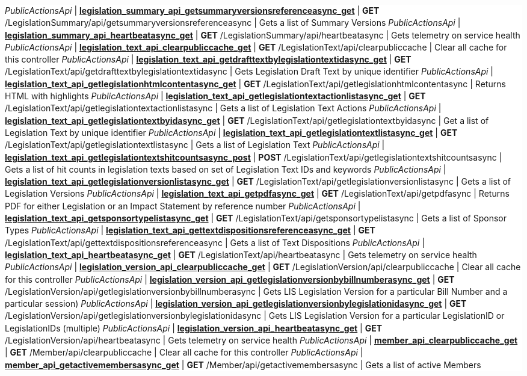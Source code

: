 *PublicActionsApi* | [**legislation_summary_api_getsummaryversionsreferenceasync_get**](docs/PublicActionsApi.md#legislation_summary_api_getsummaryversionsreferenceasync_get) | **GET** /LegislationSummary/api/getsummaryversionsreferenceasync | Gets a list of Summary Versions
*PublicActionsApi* | [**legislation_summary_api_heartbeatasync_get**](docs/PublicActionsApi.md#legislation_summary_api_heartbeatasync_get) | **GET** /LegislationSummary/api/heartbeatasync | Gets telemetry on service health
*PublicActionsApi* | [**legislation_text_api_clearpubliccache_get**](docs/PublicActionsApi.md#legislation_text_api_clearpubliccache_get) | **GET** /LegislationText/api/clearpubliccache | Clear all cache for this controller
*PublicActionsApi* | [**legislation_text_api_getdrafttextbylegislationtextidasync_get**](docs/PublicActionsApi.md#legislation_text_api_getdrafttextbylegislationtextidasync_get) | **GET** /LegislationText/api/getdrafttextbylegislationtextidasync | Gets Legislation Draft Text by unique identifier
*PublicActionsApi* | [**legislation_text_api_getlegislationhtmlcontentasync_get**](docs/PublicActionsApi.md#legislation_text_api_getlegislationhtmlcontentasync_get) | **GET** /LegislationText/api/getlegislationhtmlcontentasync | Returns HTML with highlights
*PublicActionsApi* | [**legislation_text_api_getlegislationtextactionlistasync_get**](docs/PublicActionsApi.md#legislation_text_api_getlegislationtextactionlistasync_get) | **GET** /LegislationText/api/getlegislationtextactionlistasync | Gets a list of Legislation Text Actions
*PublicActionsApi* | [**legislation_text_api_getlegislationtextbyidasync_get**](docs/PublicActionsApi.md#legislation_text_api_getlegislationtextbyidasync_get) | **GET** /LegislationText/api/getlegislationtextbyidasync | Get a list of Legislation Text by unique identifier
*PublicActionsApi* | [**legislation_text_api_getlegislationtextlistasync_get**](docs/PublicActionsApi.md#legislation_text_api_getlegislationtextlistasync_get) | **GET** /LegislationText/api/getlegislationtextlistasync | Gets a list of Legislation Text
*PublicActionsApi* | [**legislation_text_api_getlegislationtextshitcountsasync_post**](docs/PublicActionsApi.md#legislation_text_api_getlegislationtextshitcountsasync_post) | **POST** /LegislationText/api/getlegislationtextshitcountsasync | Gets a list of hit counts in legislation texts based on set of Legislation Text IDs and keywords
*PublicActionsApi* | [**legislation_text_api_getlegislationversionlistasync_get**](docs/PublicActionsApi.md#legislation_text_api_getlegislationversionlistasync_get) | **GET** /LegislationText/api/getlegislationversionlistasync | Gets a list of Legislation Versions
*PublicActionsApi* | [**legislation_text_api_getpdfasync_get**](docs/PublicActionsApi.md#legislation_text_api_getpdfasync_get) | **GET** /LegislationText/api/getpdfasync | Returns PDF for either Legislation or an Impact Statement by reference number
*PublicActionsApi* | [**legislation_text_api_getsponsortypelistasync_get**](docs/PublicActionsApi.md#legislation_text_api_getsponsortypelistasync_get) | **GET** /LegislationText/api/getsponsortypelistasync | Gets a list of Sponsor Types
*PublicActionsApi* | [**legislation_text_api_gettextdispositionsreferenceasync_get**](docs/PublicActionsApi.md#legislation_text_api_gettextdispositionsreferenceasync_get) | **GET** /LegislationText/api/gettextdispositionsreferenceasync | Gets a list of Text Dispositions
*PublicActionsApi* | [**legislation_text_api_heartbeatasync_get**](docs/PublicActionsApi.md#legislation_text_api_heartbeatasync_get) | **GET** /LegislationText/api/heartbeatasync | Gets telemetry on service health
*PublicActionsApi* | [**legislation_version_api_clearpubliccache_get**](docs/PublicActionsApi.md#legislation_version_api_clearpubliccache_get) | **GET** /LegislationVersion/api/clearpubliccache | Clear all cache for this controller
*PublicActionsApi* | [**legislation_version_api_getlegislationversionbybillnumberasync_get**](docs/PublicActionsApi.md#legislation_version_api_getlegislationversionbybillnumberasync_get) | **GET** /LegislationVersion/api/getlegislationversionbybillnumberasync | Gets LIS Legislation Version for a particular Bill Number and a particular session)
*PublicActionsApi* | [**legislation_version_api_getlegislationversionbylegislationidasync_get**](docs/PublicActionsApi.md#legislation_version_api_getlegislationversionbylegislationidasync_get) | **GET** /LegislationVersion/api/getlegislationversionbylegislationidasync | Gets LIS Legislation Version for a particular LegislationID or LegislationIDs (multiple)
*PublicActionsApi* | [**legislation_version_api_heartbeatasync_get**](docs/PublicActionsApi.md#legislation_version_api_heartbeatasync_get) | **GET** /LegislationVersion/api/heartbeatasync | Gets telemetry on service health
*PublicActionsApi* | [**member_api_clearpubliccache_get**](docs/PublicActionsApi.md#member_api_clearpubliccache_get) | **GET** /Member/api/clearpubliccache | Clear all cache for this controller
*PublicActionsApi* | [**member_api_getactivemembersasync_get**](docs/PublicActionsApi.md#member_api_getactivemembersasync_get) | **GET** /Member/api/getactivemembersasync | Gets a list of active Members